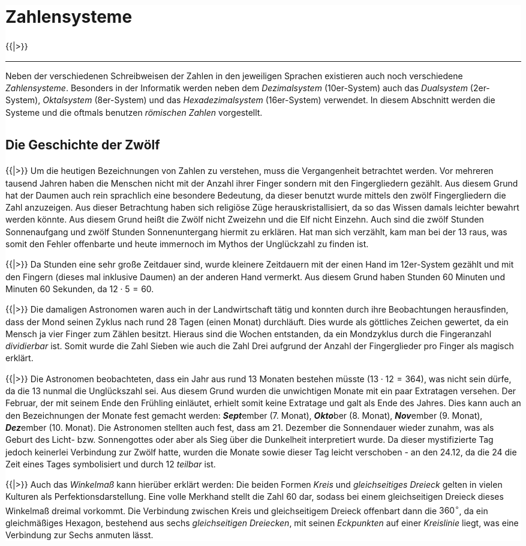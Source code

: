 


# Zahlensysteme




{{|>}}
***************************




Neben der verschiedenen Schreibweisen der Zahlen in den jeweiligen Sprachen existieren auch noch verschiedene *Zahlensysteme*. Besonders in der Informatik werden neben dem *Dezimalsystem* (10er-System) auch das *Dualsystem* (2er-System), *Oktalsystem* (8er-System) und das *Hexadezimalsystem* (16er-System) verwendet. In diesem Abschnitt werden die Systeme und die oftmals benutzen *römischen Zahlen* vorgestellt. 


<h2> Die Geschichte der Zwölf </h2>

{{|>}} Um die heutigen Bezeichnungen von Zahlen zu verstehen, muss die Vergangenheit betrachtet werden. Vor mehreren tausend Jahren haben die Menschen nicht mit der Anzahl ihrer Finger sondern mit den Fingergliedern gezählt. Aus diesem Grund hat der Daumen auch rein sprachlich eine besondere Bedeutung, da dieser benutzt wurde mittels den zwölf Fingergliedern die Zahl anzuzeigen. Aus dieser Betrachtung haben sich religiöse Züge herauskristallisiert, da so das Wissen damals leichter bewahrt werden könnte. Aus diesem Grund heißt die Zwölf nicht Zweizehn und die Elf nicht Einzehn. Auch sind die zwölf Stunden Sonnenaufgang und zwölf Stunden Sonnenuntergang hiermit zu erklären. Hat man sich verzählt, kam man bei der 13 raus, was somit den Fehler offenbarte und heute immernoch im Mythos der Unglückzahl zu finden ist.

{{|>}} Da Stunden eine sehr große Zeitdauer sind, wurde kleinere Zeitdauern mit der einen Hand im 12er-System gezählt und mit den Fingern (dieses mal inklusive Daumen) an der anderen Hand vermerkt. Aus diesem Grund haben Stunden 60 Minuten und Minuten 60 Sekunden, da $12 \cdot 5 = 60$.

{{|>}} Die damaligen Astronomen waren auch in der Landwirtschaft tätig und konnten durch ihre Beobachtungen herausfinden, dass der Mond seinen Zyklus nach rund 28 Tagen (einen Monat) durchläuft. Dies wurde als göttliches Zeichen gewertet, da ein Mensch ja vier Finger zum Zählen besitzt. Hieraus sind die Wochen entstanden, da ein Mondzyklus durch die Fingeranzahl *dividierbar* ist. Somit wurde die Zahl Sieben wie auch die Zahl Drei aufgrund der Anzahl der Fingerglieder pro Finger als magisch erklärt.

{{|>}} Die Astronomen beobachteten, dass ein Jahr aus rund 13 Monaten bestehen müsste ($13 \cdot 12 = 364$), was nicht sein dürfe, da die $13$ nunmal die Unglückszahl sei. Aus diesem Grund wurden die unwichtigen Monate mit ein paar Extratagen versehen. Der Februar, der mit seinem Ende den Frühling einläutet, erhielt somit keine Extratage und galt als Ende des Jahres. Dies kann auch an den Bezeichnungen der Monate fest gemacht werden: ***Sept***ember (7. Monat), ***Okto***ber (8. Monat), ***Nov***ember (9. Monat), ***Dez***ember (10. Monat). Die Astronomen stellten auch fest, dass am 21. Dezember die Sonnendauer wieder zunahm, was als Geburt des Licht- bzw. Sonnengottes oder aber als Sieg über die Dunkelheit interpretiert wurde. Da dieser mystifizierte Tag jedoch keinerlei Verbindung zur Zwölf hatte, wurden die Monate sowie dieser Tag leicht verschoben - an den 24.12, da die 24 die Zeit eines Tages symbolisiert und durch 12 *teilbar* ist. 

{{|>}} Auch das *Winkelmaß* kann hierüber erklärt werden: Die beiden Formen *Kreis* und *gleichseitiges Dreieck* gelten in vielen Kulturen als Perfektionsdarstellung. Eine volle Merkhand stellt die Zahl 60 dar, sodass bei einem gleichseitigen Dreieck dieses Winkelmaß dreimal vorkommt. Die Verbindung zwischen Kreis und gleichseitigem Dreieck offenbart dann die $360^\circ$, da ein gleichmäßiges Hexagon, bestehend aus sechs *gleichseitigen Dreiecken*, mit seinen *Eckpunkten* auf einer *Kreislinie* liegt, was eine Verbindung zur Sechs anmuten lässt. 
